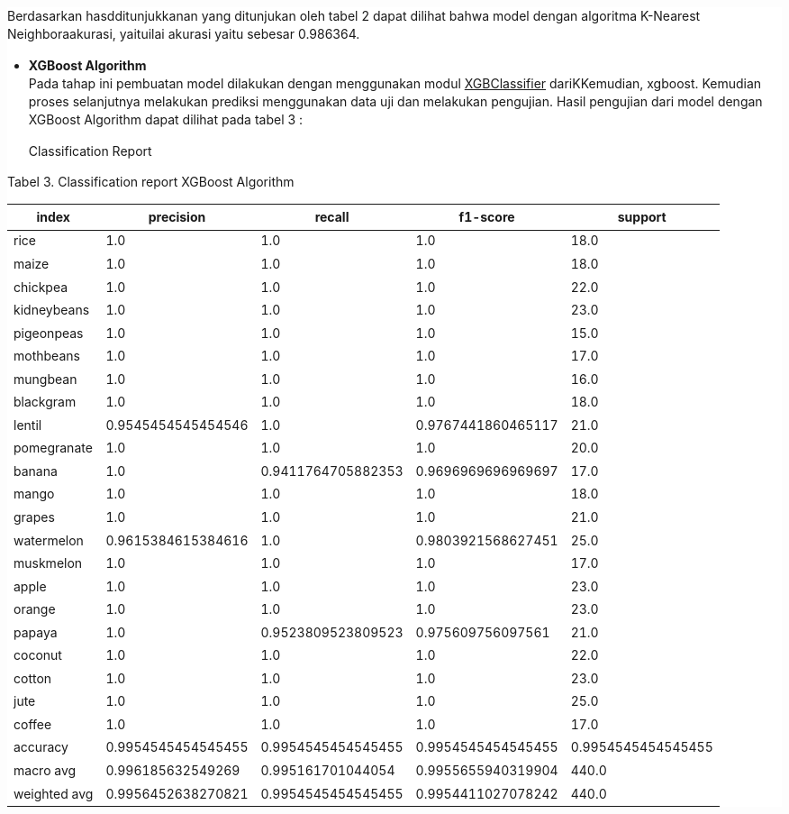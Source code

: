   Berdasarkan hasdditunjukkanan yang ditunjukan oleh tabel 2 dapat dilihat bahwa model dengan algoritma K-Nearest Neighboraakurasi, yaituilai akurasi yaitu sebesar 0.986364.

- **XGBoost Algorithm**
  <br> Pada tahap ini pembuatan model dilakukan dengan menggunakan modul [XGBClassifier](https://xgboost.readthedocs.io/en/latest/python/python_api.html) dariKKemudian, xgboost. Kemudian proses selanjutnya melakukan prediksi menggunakan data uji dan melakukan pengujian. Hasil pengujian dari model dengan XGBoost Algorithm dapat dilihat pada tabel 3 :
  <p>Classification Report</p>

Tabel 3. Classification report XGBoost Algorithm

|index|precision|recall|f1-score|support|
|---|---|---|---|---|
|rice|1\.0|1\.0|1\.0|18\.0|
|maize|1\.0|1\.0|1\.0|18\.0|
|chickpea|1\.0|1\.0|1\.0|22\.0|
|kidneybeans|1\.0|1\.0|1\.0|23\.0|
|pigeonpeas|1\.0|1\.0|1\.0|15\.0|
|mothbeans|1\.0|1\.0|1\.0|17\.0|
|mungbean|1\.0|1\.0|1\.0|16\.0|
|blackgram|1\.0|1\.0|1\.0|18\.0|
|lentil|0\.9545454545454546|1\.0|0\.9767441860465117|21\.0|
|pomegranate|1\.0|1\.0|1\.0|20\.0|
|banana|1\.0|0\.9411764705882353|0\.9696969696969697|17\.0|
|mango|1\.0|1\.0|1\.0|18\.0|
|grapes|1\.0|1\.0|1\.0|21\.0|
|watermelon|0\.9615384615384616|1\.0|0\.9803921568627451|25\.0|
|muskmelon|1\.0|1\.0|1\.0|17\.0|
|apple|1\.0|1\.0|1\.0|23\.0|
|orange|1\.0|1\.0|1\.0|23\.0|
|papaya|1\.0|0\.9523809523809523|0\.975609756097561|21\.0|
|coconut|1\.0|1\.0|1\.0|22\.0|
|cotton|1\.0|1\.0|1\.0|23\.0|
|jute|1\.0|1\.0|1\.0|25\.0|
|coffee|1\.0|1\.0|1\.0|17\.0|
|accuracy|0\.9954545454545455|0\.9954545454545455|0\.9954545454545455|0\.9954545454545455|
|macro avg|0\.996185632549269|0\.995161701044054|0\.9955655940319904|440\.0|
|weighted avg|0\.9956452638270821|0\.9954545454545455|0\.9954411027078242|440\.0|
